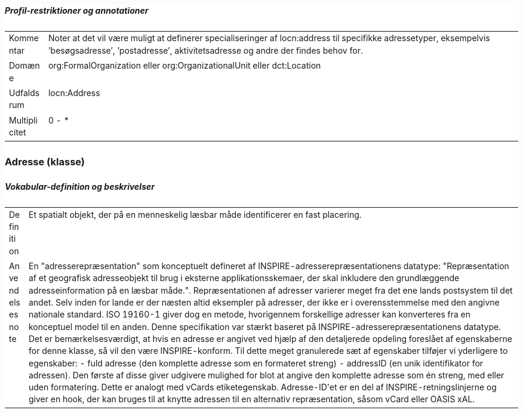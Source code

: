 ##### _Profil-restriktioner og annotationer_
<table>
  <tr>
    <td>Kommentar</td>
    <td>Noter at det vil være muligt at definerer specialiseringer af locn:address til specifikke adressetyper, eksempelvis ’besøgsadresse’, ’postadresse’, aktivitetsadresse og andre der findes behov for.</td>
  </tr>
  <tr>
    <td>Domæne</td>
    <td>org:FormalOrganization  eller  org:OrganizationalUnit  eller  dct:Location</td>
  </tr>
  <tr>
    <td>Udfaldsrum</td>
    <td>locn:Address</td>
  </tr>
  <tr>
    <td>Multiplicitet</td>
    <td>0 - *</td>
  </tr>
</table>

### Adresse (klasse)
##### _Vokabular-definition og beskrivelser_
<table>
  <tr>
    <td>Definition</td>
    <td>Et spatialt objekt, der på en menneskelig læsbar måde identificerer en fast placering.</td>
  </tr>
  <tr>
    <td>Anvendelsesnote</td>
    <td>En "adresserepræsentation" som konceptuelt defineret af INSPIRE-adresserepræsentationens datatype: "Repræsentation af et geografisk adresseobjekt til brug i eksterne applikationsskemaer, der skal inkludere den grundlæggende adresseinformation på en læsbar måde.".
Repræsentationen af adresser varierer meget fra det ene lands postsystem til det andet. Selv inden for lande er der næsten altid eksempler på adresser, der ikke er i overensstemmelse med den angivne nationale standard. ISO 19160-1 giver dog en metode, hvorigennem forskellige adresser kan konverteres fra en konceptuel model til en anden.
Denne specifikation var stærkt baseret på INSPIRE-adresserepræsentationens datatype. Det er bemærkelsesværdigt, at hvis en adresse er angivet ved hjælp af den detaljerede opdeling foreslået af egenskaberne for denne klasse, så vil den være INSPIRE-konform. Til dette meget granulerede sæt af egenskaber tilføjer vi yderligere to egenskaber:
- fuld adresse (den komplette adresse som en formateret streng)
- addressID (en unik identifikator for adressen).
Den første af disse giver udgivere mulighed for blot at angive den komplette adresse som én streng, med eller uden formatering. Dette er analogt med vCards etiketegenskab.
Adresse-ID'et er en del af INSPIRE-retningslinjerne og giver en hook, der kan bruges til at knytte adressen til en alternativ repræsentation, såsom vCard eller OASIS xAL.</td>
  </tr>
</table>
